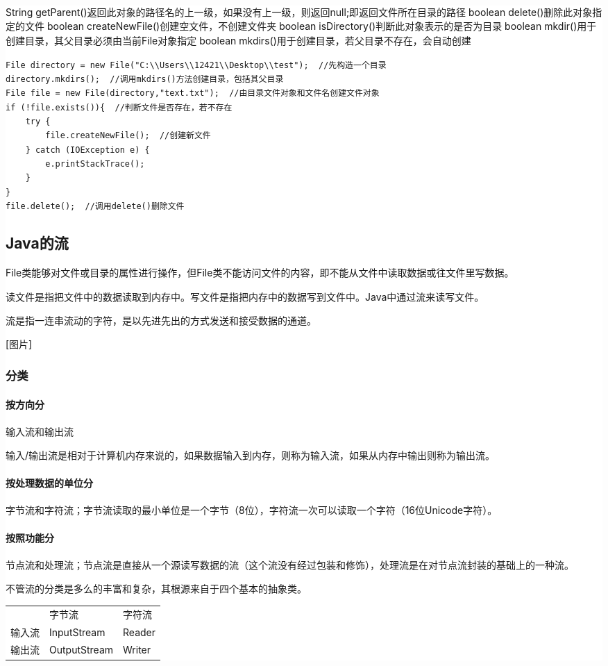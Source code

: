 <td>String getParent()</td><td>返回此对象的路径名的上一级，如果没有上一级，则返回null;即返回文件所在目录的路径</td>
</tr>
<tr>
<td>boolean delete()</td><td>删除此对象指定的文件</td>
</tr>
<tr>
<td>boolean createNewFile()</td><td>创建空文件，不创建文件夹</td>
</tr>
<tr>
<td>boolean isDirectory()</td><td>判断此对象表示的是否为目录</td>
</tr>
<tr>
<td>boolean mkdir()</td><td>用于创建目录，其父目录必须由当前File对象指定</td>
</tr>
<tr>
<td>boolean mkdirs()</td><td>用于创建目录，若父目录不存在，会自动创建</td>
</tr>
</table>

    File directory = new File("C:\\Users\\12421\\Desktop\\test");  //先构造一个目录
    directory.mkdirs();  //调用mkdirs()方法创建目录，包括其父目录
    File file = new File(directory,"text.txt");  //由目录文件对象和文件名创建文件对象
    if (!file.exists()){  //判断文件是否存在，若不存在
        try {
            file.createNewFile();  //创建新文件
        } catch (IOException e) {
            e.printStackTrace();
        }
    }
    file.delete();  //调用delete()删除文件

<h2 id="2.2">Java的流</h2>
File类能够对文件或目录的属性进行操作，但File类不能访问文件的内容，即不能从文件中读取数据或往文件里写数据。

读文件是指把文件中的数据读取到内存中。写文件是指把内存中的数据写到文件中。Java中通过流来读写文件。

流是指一连串流动的字符，是以先进先出的方式发送和接受数据的通道。

[图片]

### 分类
#### 按方向分
输入流和输出流

输入/输出流是相对于计算机内存来说的，如果数据输入到内存，则称为输入流，如果从内存中输出则称为输出流。
#### 按处理数据的单位分
字节流和字符流；字节流读取的最小单位是一个字节（8位），字符流一次可以读取一个字符（16位Unicode字符）。
#### 按照功能分
节点流和处理流；节点流是直接从一个源读写数据的流（这个流没有经过包装和修饰），处理流是在对节点流封装的基础上的一种流。

不管流的分类是多么的丰富和复杂，其根源来自于四个基本的抽象类。
<table>
<tr>
<td></td><td>字节流</td><td>字符流</td>
</tr>
<tr>
<td>输入流</td><td>InputStream</td><td>Reader</td>
</tr>
<tr>
<td>输出流</td><td>OutputStream</td><td>Writer</td>
</tr>
</table>
